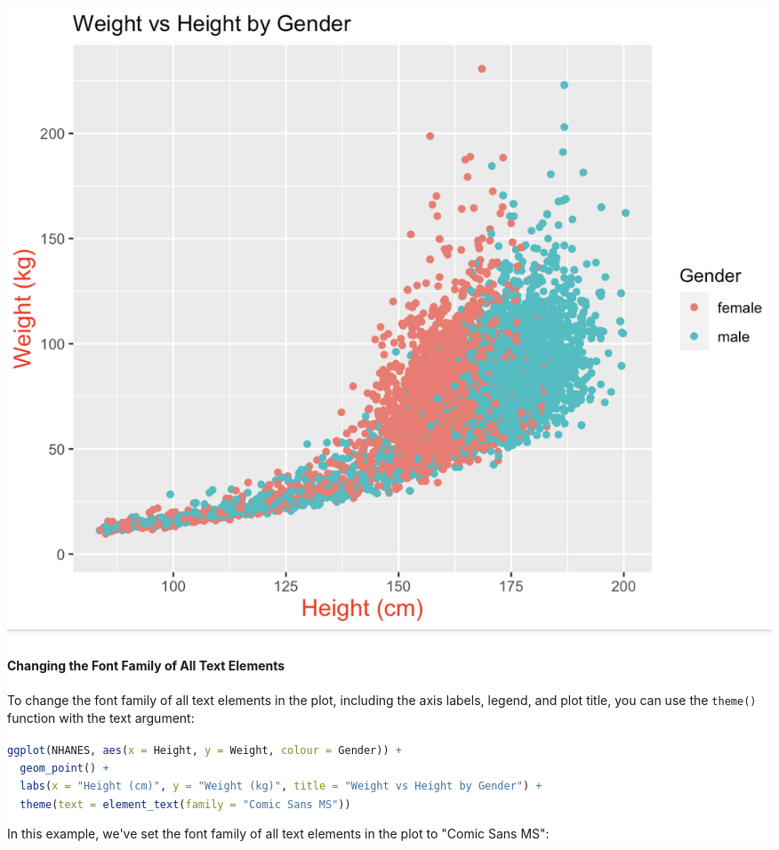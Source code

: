 ![axis.title](./Images/ggplot_themes7.png)

#### **Changing the Font Family of All Text Elements**

To change the font family of all text elements in the plot, including the axis labels, legend, and plot title, you can use the `theme()` function with the text argument:

```r
ggplot(NHANES, aes(x = Height, y = Weight, colour = Gender)) +
  geom_point() +
  labs(x = "Height (cm)", y = "Weight (kg)", title = "Weight vs Height by Gender") +
  theme(text = element_text(family = "Comic Sans MS"))

```
In this example, we've set the font family of all text elements in the plot to "Comic Sans MS":
